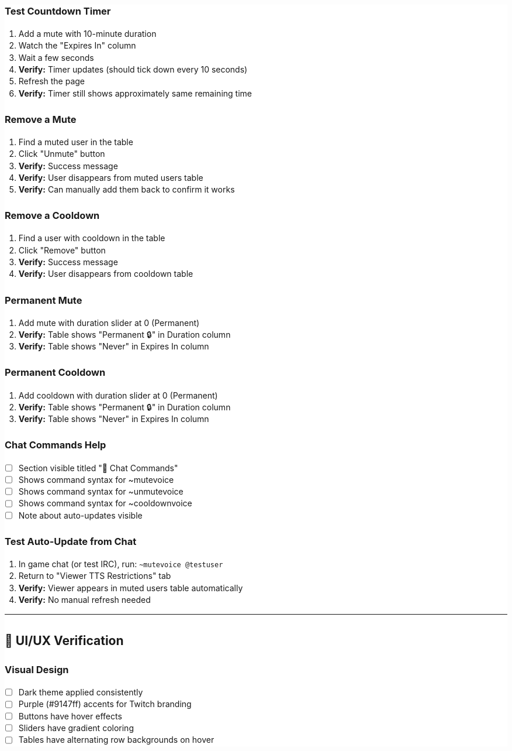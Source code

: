 ### Test Countdown Timer
1. Add a mute with 10-minute duration
2. Watch the "Expires In" column
3. Wait a few seconds
4. **Verify:** Timer updates (should tick down every 10 seconds)
5. Refresh the page
6. **Verify:** Timer still shows approximately same remaining time

### Remove a Mute
1. Find a muted user in the table
2. Click "Unmute" button
3. **Verify:** Success message
4. **Verify:** User disappears from muted users table
5. **Verify:** Can manually add them back to confirm it works

### Remove a Cooldown
1. Find a user with cooldown in the table
2. Click "Remove" button
3. **Verify:** Success message
4. **Verify:** User disappears from cooldown table

### Permanent Mute
1. Add mute with duration slider at 0 (Permanent)
2. **Verify:** Table shows "Permanent 🔒" in Duration column
3. **Verify:** Table shows "Never" in Expires In column

### Permanent Cooldown
1. Add cooldown with duration slider at 0 (Permanent)
2. **Verify:** Table shows "Permanent 🔒" in Duration column
3. **Verify:** Table shows "Never" in Expires In column

### Chat Commands Help
- [ ] Section visible titled "💬 Chat Commands"
- [ ] Shows command syntax for ~mutevoice
- [ ] Shows command syntax for ~unmutevoice
- [ ] Shows command syntax for ~cooldownvoice
- [ ] Note about auto-updates visible

### Test Auto-Update from Chat
1. In game chat (or test IRC), run: `~mutevoice @testuser`
2. Return to "Viewer TTS Restrictions" tab
3. **Verify:** Viewer appears in muted users table automatically
4. **Verify:** No manual refresh needed

---

## 🎨 UI/UX Verification

### Visual Design
- [ ] Dark theme applied consistently
- [ ] Purple (#9147ff) accents for Twitch branding
- [ ] Buttons have hover effects
- [ ] Sliders have gradient coloring
- [ ] Tables have alternating row backgrounds on hover
